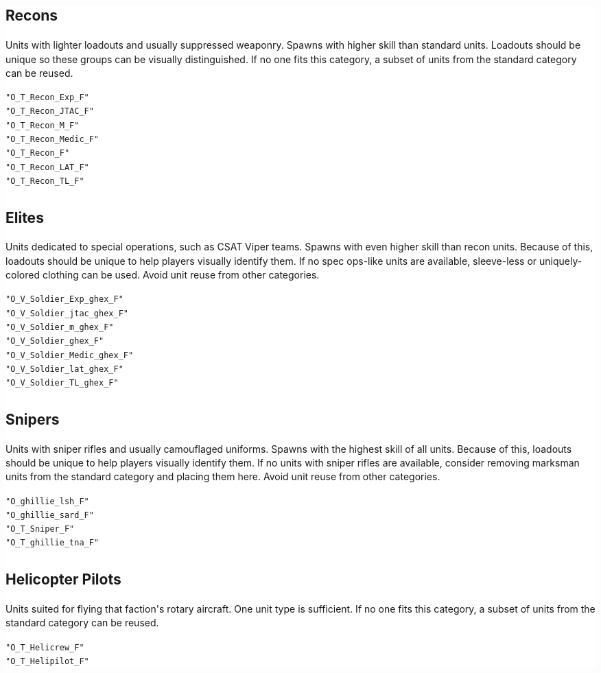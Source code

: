 ## Recons
Units with lighter loadouts and usually suppressed weaponry. Spawns with higher
skill than standard units. Loadouts should be unique so these groups can be visually distinguished.
If no one fits this category, a subset of units from the standard category can be reused.

```sqf
"O_T_Recon_Exp_F"
"O_T_Recon_JTAC_F"
"O_T_Recon_M_F"
"O_T_Recon_Medic_F"
"O_T_Recon_F"
"O_T_Recon_LAT_F"
"O_T_Recon_TL_F"
```

## Elites
Units dedicated to special operations, such as CSAT Viper teams. Spawns with even
higher skill than recon units. Because of this, loadouts should be unique to
help players visually identify them. If no spec ops-like units are available,
sleeve-less or uniquely-colored clothing can be used. Avoid unit reuse from
other categories.

```sqf
"O_V_Soldier_Exp_ghex_F"
"O_V_Soldier_jtac_ghex_F"
"O_V_Soldier_m_ghex_F"
"O_V_Soldier_ghex_F"
"O_V_Soldier_Medic_ghex_F"
"O_V_Soldier_lat_ghex_F"
"O_V_Soldier_TL_ghex_F"
```

## Snipers
Units with sniper rifles and usually camouflaged uniforms. Spawns with the
highest skill of all units. Because of this, loadouts should be unique to
help players visually identify them. If no units with sniper rifles are available,
consider removing marksman units from the standard category and placing them here.
Avoid unit reuse from other categories.

```sqf
"O_ghillie_lsh_F"
"O_ghillie_sard_F"
"O_T_Sniper_F"
"O_T_ghillie_tna_F"
```

## Helicopter Pilots
Units suited for flying that faction's rotary aircraft. One unit type is sufficient.
If no one fits this category, a subset of units from the standard category can be reused.

```sqf
"O_T_Helicrew_F"
"O_T_Helipilot_F"
```
